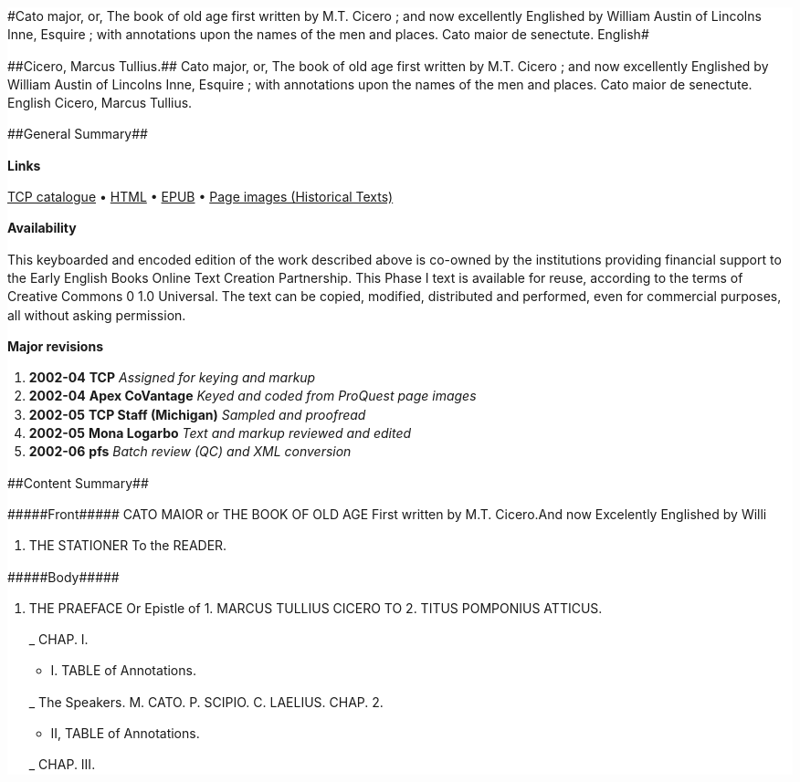#Cato major, or, The book of old age first written by M.T. Cicero ; and now excellently Englished by William Austin of Lincolns Inne, Esquire ; with annotations upon the names of the men and places. Cato maior de senectute. English#

##Cicero, Marcus Tullius.##
Cato major, or, The book of old age first written by M.T. Cicero ; and now excellently Englished by William Austin of Lincolns Inne, Esquire ; with annotations upon the names of the men and places.
Cato maior de senectute. English
Cicero, Marcus Tullius.

##General Summary##

**Links**

[TCP catalogue](http://www.ota.ox.ac.uk/tcp/)  • 
[HTML](http://tei.it.ox.ac.uk/tcp/Texts-HTML/free/A33/A33149.html)  • 
[EPUB](http://tei.it.ox.ac.uk/tcp/Texts-EPUB/free/A33/A33149.epub) • 
[Page images (Historical Texts)](https://data.historicaltexts.jisc.ac.uk/view?pubId=eebo-12250821e&pageId=eebo-12250821e-57078-1)

**Availability**

This keyboarded and encoded edition of the
	       work described above is co-owned by the institutions
	       providing financial support to the Early English Books
	       Online Text Creation Partnership. This Phase I text is
	       available for reuse, according to the terms of Creative
	       Commons 0 1.0 Universal. The text can be copied,
	       modified, distributed and performed, even for
	       commercial purposes, all without asking permission.

**Major revisions**

1. __2002-04__ __TCP__ *Assigned for keying and markup*
1. __2002-04__ __Apex CoVantage__ *Keyed and coded from ProQuest page images*
1. __2002-05__ __TCP Staff (Michigan)__ *Sampled and proofread*
1. __2002-05__ __Mona Logarbo__ *Text and markup reviewed and edited*
1. __2002-06__ __pfs__ *Batch review (QC) and XML conversion*

##Content Summary##

#####Front#####
CATO MAIOR or THE BOOK OF OLD AGE First written by M.T. Cicero.And now Excelently Englished by Willi
1. THE STATIONER To the READER.

#####Body#####

1. THE PRAEFACE Or Epistle of 1. MARCUS TULLIUS CICERO TO 2. TITUS POMPONIUS ATTICUS.

    _ CHAP. I.

      * I. TABLE of Annotations.

    _ The Speakers. M. CATO. P. SCIPIO. C. LAELIUS. CHAP. 2.

      * II, TABLE of Annotations.

    _ CHAP. III.
